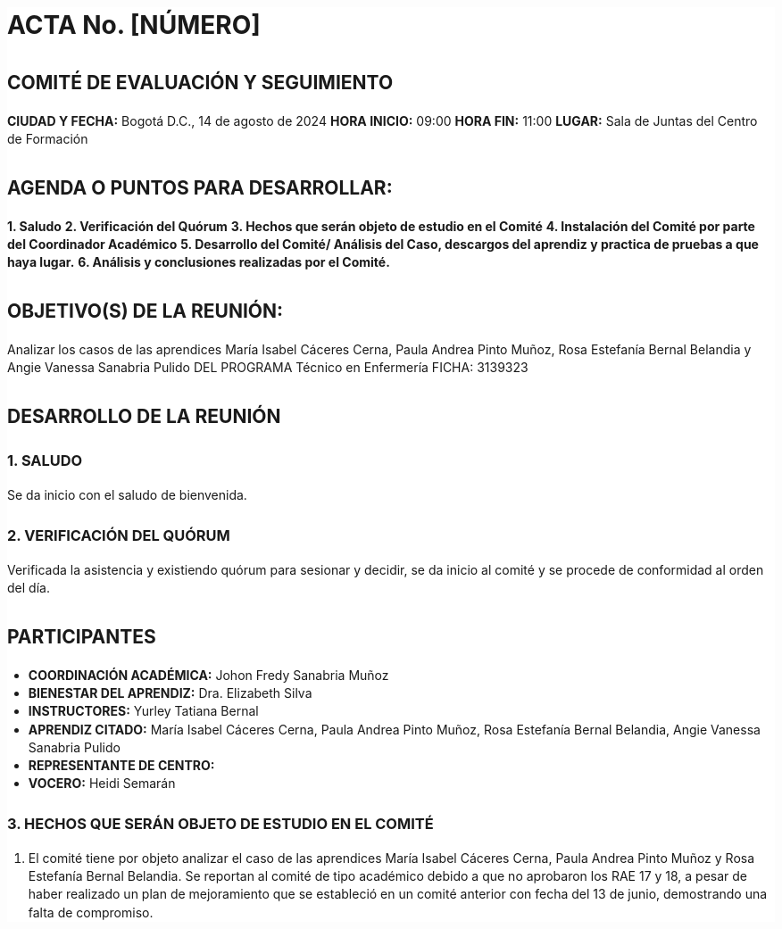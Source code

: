 # ACTA No. [NÚMERO]
## COMITÉ DE EVALUACIÓN Y SEGUIMIENTO

**CIUDAD Y FECHA:** Bogotá D.C., 14 de agosto de 2024
**HORA INICIO:** 09:00
**HORA FIN:** 11:00
**LUGAR:** Sala de Juntas del Centro de Formación


## AGENDA O PUNTOS PARA DESARROLLAR:
**1. Saludo**
**2. Verificación del Quórum**
**3. Hechos que serán objeto de estudio en el Comité**
**4. Instalación del Comité por parte del Coordinador Académico**
**5. Desarrollo del Comité/ Análisis del Caso, descargos del aprendiz y practica de pruebas a que haya lugar.**
**6. Análisis y conclusiones realizadas por el Comité.**


## OBJETIVO(S) DE LA REUNIÓN:
Analizar los casos de las aprendices María Isabel Cáceres Cerna, Paula Andrea Pinto Muñoz, Rosa Estefanía Bernal Belandia y Angie Vanessa Sanabria Pulido DEL PROGRAMA Técnico en Enfermería FICHA: 3139323


## DESARROLLO DE LA REUNIÓN

### 1. SALUDO
Se da inicio con el saludo de bienvenida.

### 2. VERIFICACIÓN DEL QUÓRUM
Verificada la asistencia y existiendo quórum para sesionar y decidir, se da inicio al comité y se procede de conformidad al orden del día.

## PARTICIPANTES
- **COORDINACIÓN ACADÉMICA:** Johon Fredy Sanabria Muñoz
- **BIENESTAR DEL APRENDIZ:** Dra. Elizabeth Silva
- **INSTRUCTORES:** Yurley Tatiana Bernal
- **APRENDIZ CITADO:** María Isabel Cáceres Cerna, Paula Andrea Pinto Muñoz, Rosa Estefanía Bernal Belandia, Angie Vanessa Sanabria Pulido
- **REPRESENTANTE DE CENTRO:**
- **VOCERO:** Heidi Semarán

### 3. HECHOS QUE SERÁN OBJETO DE ESTUDIO EN EL COMITÉ

1) El comité tiene por objeto analizar el caso de las aprendices María Isabel Cáceres Cerna, Paula Andrea Pinto Muñoz y Rosa Estefanía Bernal Belandia. Se reportan al comité de tipo académico debido a que no aprobaron los RAE 17 y 18, a pesar de haber realizado un plan de mejoramiento que se estableció en un comité anterior con fecha del 13 de junio, demostrando una falta de compromiso.
